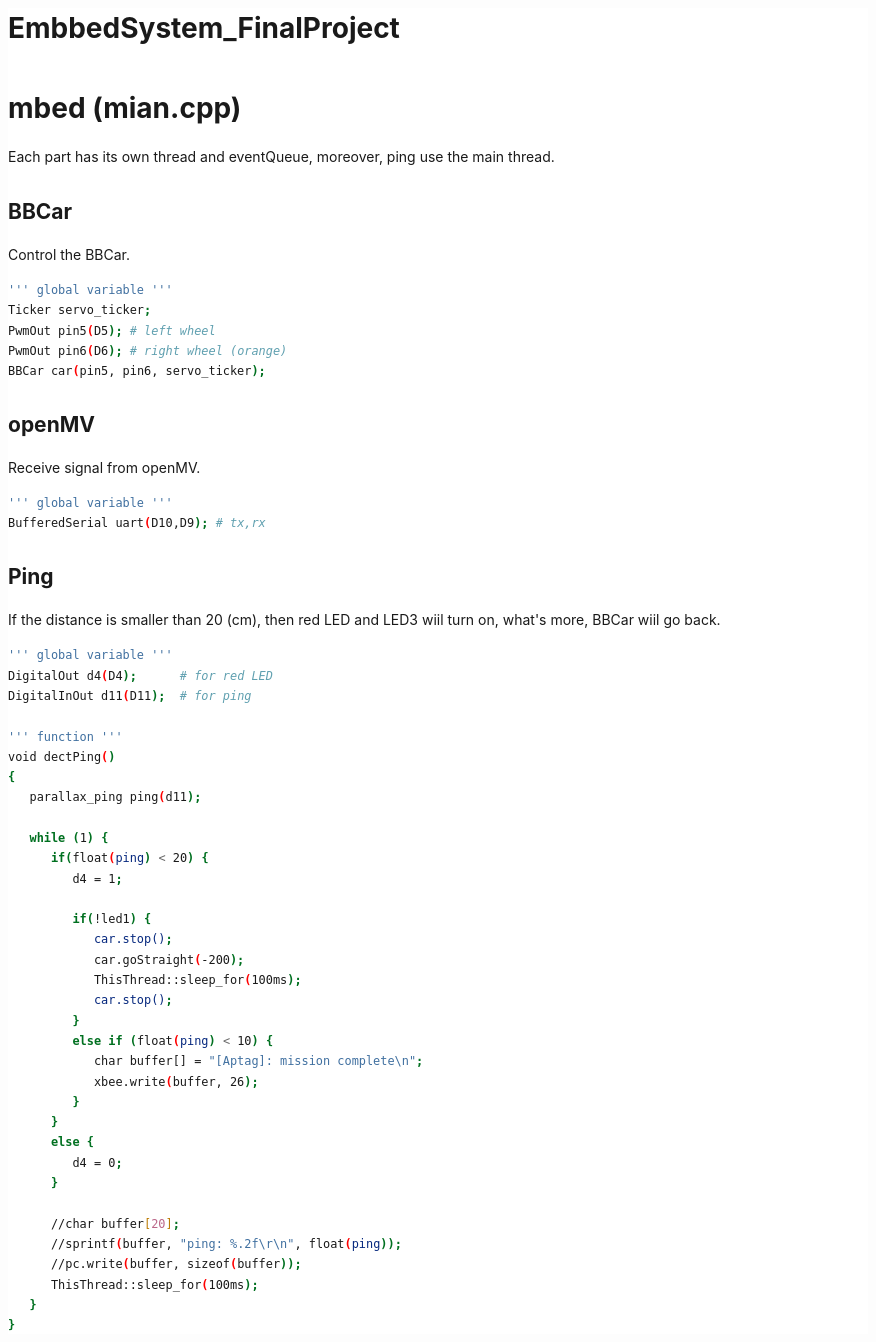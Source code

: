 # EmbbedSystem_FinalProject

# mbed (mian.cpp)
Each part has its own thread and eventQueue, moreover, ping use the main thread.

## BBCar
Control the BBCar.
``` bash
''' global variable '''
Ticker servo_ticker;
PwmOut pin5(D5); # left wheel 
PwmOut pin6(D6); # right wheel (orange)
BBCar car(pin5, pin6, servo_ticker);
```

## openMV
Receive signal from openMV.
``` bash
''' global variable '''
BufferedSerial uart(D10,D9); # tx,rx
```

## Ping
If the distance is smaller than 20 (cm), then red LED and LED3 wiil turn on, what's more, BBCar wiil go back.
``` bash
''' global variable '''
DigitalOut d4(D4);      # for red LED
DigitalInOut d11(D11);  # for ping

''' function '''
void dectPing()
{
   parallax_ping ping(d11);

   while (1) {
      if(float(ping) < 20) {
         d4 = 1;

         if(!led1) {
            car.stop();
            car.goStraight(-200);
            ThisThread::sleep_for(100ms);
            car.stop();
         }
         else if (float(ping) < 10) {
            char buffer[] = "[Aptag]: mission complete\n"; 
            xbee.write(buffer, 26);
         }
      }
      else {
         d4 = 0;
      }

      //char buffer[20];
      //sprintf(buffer, "ping: %.2f\r\n", float(ping));
      //pc.write(buffer, sizeof(buffer));
      ThisThread::sleep_for(100ms);
   }
}
```